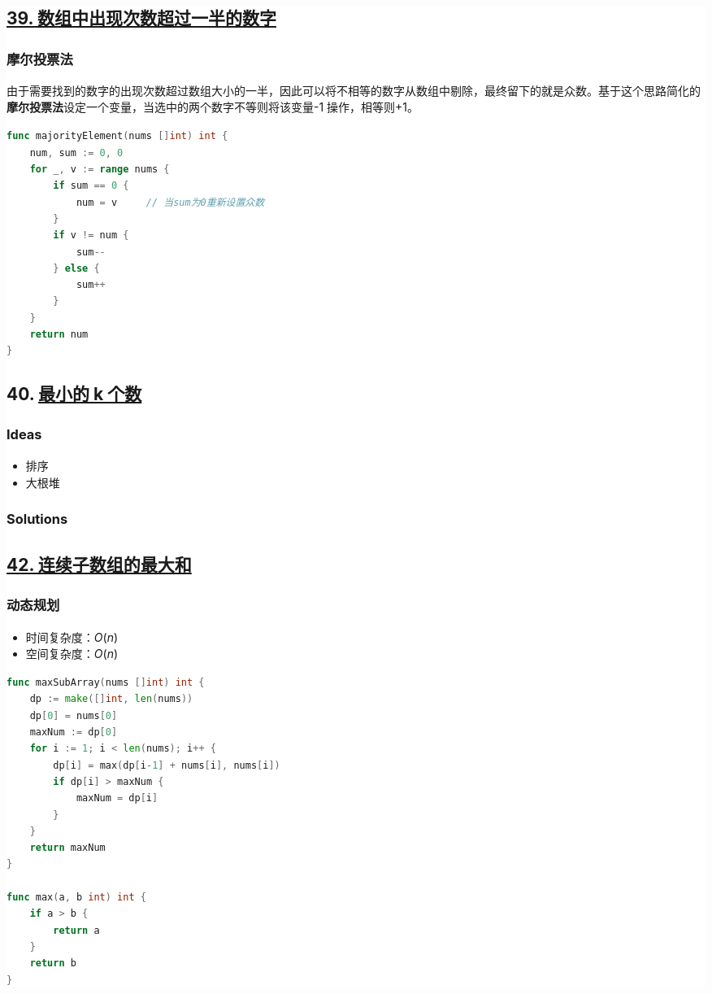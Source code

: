 ## [39. 数组中出现次数超过一半的数字](https://leetcode-cn.com/problems/shu-zu-zhong-chu-xian-ci-shu-chao-guo-yi-ban-de-shu-zi-lcof/)

### 摩尔投票法

由于需要找到的数字的出现次数超过数组大小的一半，因此可以将不相等的数字从数组中剔除，最终留下的就是众数。基于这个思路简化的**摩尔投票法**设定一个变量，当选中的两个数字不等则将该变量-1 操作，相等则+1。

```go
func majorityElement(nums []int) int {
    num, sum := 0, 0
    for _, v := range nums {
        if sum == 0 {
            num = v		// 当sum为0重新设置众数
        }
        if v != num {
            sum--
        } else {
            sum++
        }
    }
    return num
}
```

## 40. [最小的 k 个数](https://leetcode-cn.com/problems/zui-xiao-de-kge-shu-lcof/)

### Ideas

- 排序
- 大根堆

### Solutions

## [42. 连续子数组的最大和](https://leetcode-cn.com/problems/lian-xu-zi-shu-zu-de-zui-da-he-lcof/)

### 动态规划

- 时间复杂度：$O(n)$
- 空间复杂度：$O(n)$

```go
func maxSubArray(nums []int) int {
    dp := make([]int, len(nums))
    dp[0] = nums[0]
    maxNum := dp[0]
    for i := 1; i < len(nums); i++ {
        dp[i] = max(dp[i-1] + nums[i], nums[i])
        if dp[i] > maxNum {
            maxNum = dp[i]
        }
    }
    return maxNum
}

func max(a, b int) int {
    if a > b {
        return a
    }
    return b
}
```
